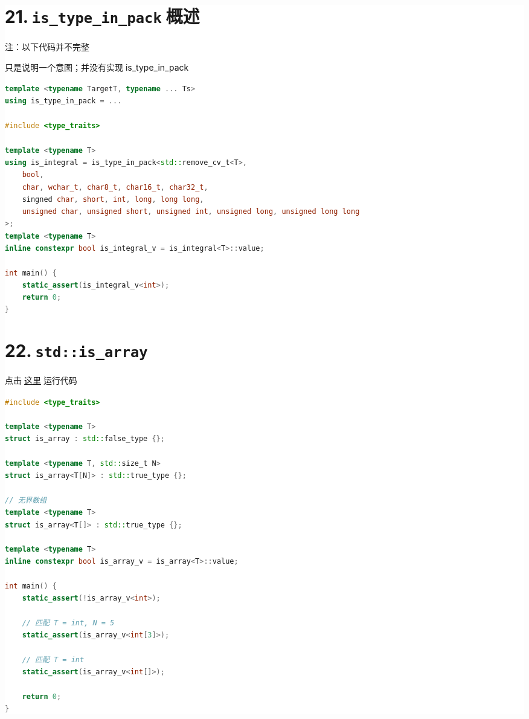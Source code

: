 # 21. `is_type_in_pack` 概述

注：以下代码并不完整

只是说明一个意图；并没有实现 is_type_in_pack

``` cpp
template <typename TargetT, typename ... Ts>
using is_type_in_pack = ...

#include <type_traits>

template <typename T>
using is_integral = is_type_in_pack<std::remove_cv_t<T>,
    bool,
    char, wchar_t, char8_t, char16_t, char32_t,
    singned char, short, int, long, long long,
    unsigned char, unsigned short, unsigned int, unsigned long, unsigned long long
>;
template <typename T>
inline constexpr bool is_integral_v = is_integral<T>::value;

int main() {
    static_assert(is_integral_v<int>);
    return 0;
}
```

# 22. `std::is_array`

点击 [这里](https://godbolt.org/z/6YT35jrsv) 运行代码

``` cpp
#include <type_traits>

template <typename T>
struct is_array : std::false_type {};

template <typename T, std::size_t N>
struct is_array<T[N]> : std::true_type {};

// 无界数组
template <typename T>
struct is_array<T[]> : std::true_type {};

template <typename T>
inline constexpr bool is_array_v = is_array<T>::value;

int main() {
    static_assert(!is_array_v<int>);

    // 匹配 T = int, N = 5
    static_assert(is_array_v<int[3]>);

    // 匹配 T = int
    static_assert(is_array_v<int[]>);

    return 0;
}
```
